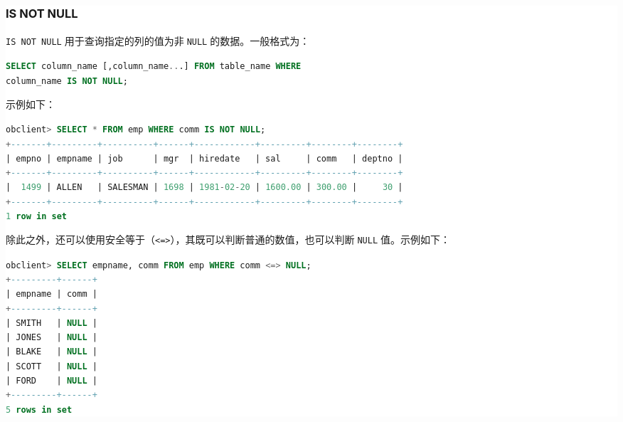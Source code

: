 ### IS NOT NULL

`IS NOT NULL` 用于查询指定的列的值为非 `NULL` 的数据。一般格式为：

```sql
SELECT column_name [,column_name...] FROM table_name WHERE 
column_name IS NOT NULL;
```

示例如下：

```sql
obclient> SELECT * FROM emp WHERE comm IS NOT NULL;
+-------+---------+----------+------+------------+---------+--------+--------+
| empno | empname | job      | mgr  | hiredate   | sal     | comm   | deptno |
+-------+---------+----------+------+------------+---------+--------+--------+
|  1499 | ALLEN   | SALESMAN | 1698 | 1981-02-20 | 1600.00 | 300.00 |     30 |
+-------+---------+----------+------+------------+---------+--------+--------+
1 row in set
```

除此之外，还可以使用安全等于（`<=>`），其既可以判断普通的数值，也可以判断 `NULL` 值。示例如下：

```sql
obclient> SELECT empname, comm FROM emp WHERE comm <=> NULL;
+---------+------+
| empname | comm |
+---------+------+
| SMITH   | NULL |
| JONES   | NULL |
| BLAKE   | NULL |
| SCOTT   | NULL |
| FORD    | NULL |
+---------+------+
5 rows in set
```
